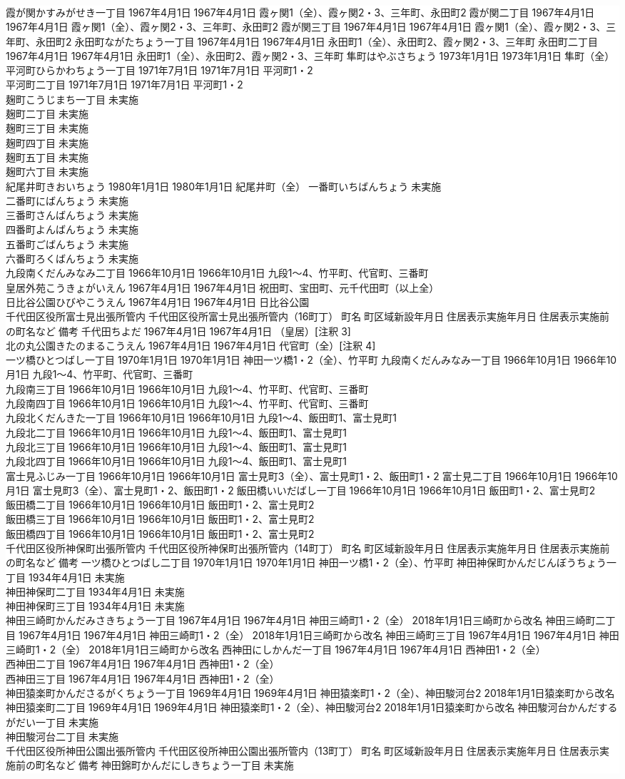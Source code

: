 霞が関かすみがせき一丁目	1967年4月1日	1967年4月1日	霞ヶ関1（全）、霞ヶ関2・3、三年町、永田町2	
霞が関二丁目	1967年4月1日	1967年4月1日	霞ヶ関1（全）、霞ヶ関2・3、三年町、永田町2	
霞が関三丁目	1967年4月1日	1967年4月1日	霞ヶ関1（全）、霞ヶ関2・3、三年町、永田町2	
永田町ながたちょう一丁目	1967年4月1日	1967年4月1日	永田町1（全）、永田町2、霞ヶ関2・3、三年町	
永田町二丁目	1967年4月1日	1967年4月1日	永田町1（全）、永田町2、霞ヶ関2・3、三年町	
隼町はやぶさちょう	1973年1月1日	1973年1月1日	隼町（全）	
平河町ひらかわちょう一丁目	1971年7月1日	1971年7月1日	平河町1・2	
平河町二丁目	1971年7月1日	1971年7月1日	平河町1・2	
麹町こうじまち一丁目	未実施			
麹町二丁目	未実施			
麹町三丁目	未実施			
麹町四丁目	未実施			
麹町五丁目	未実施			
麹町六丁目	未実施			
紀尾井町きおいちょう	1980年1月1日	1980年1月1日	紀尾井町（全）	
一番町いちばんちょう	未実施			
二番町にばんちょう	未実施			
三番町さんばんちょう	未実施			
四番町よんばんちょう	未実施			
五番町ごばんちょう	未実施			
六番町ろくばんちょう	未実施			
九段南くだんみなみ二丁目	1966年10月1日	1966年10月1日	九段1〜4、竹平町、代官町、三番町	
皇居外苑こうきょがいえん	1967年4月1日	1967年4月1日	祝田町、宝田町、元千代田町（以上全）	
日比谷公園ひびやこうえん	1967年4月1日	1967年4月1日	日比谷公園	
千代田区役所富士見出張所管内
千代田区役所富士見出張所管内（16町丁）
町名	町区域新設年月日	住居表示実施年月日	住居表示実施前の町名など	備考
千代田ちよだ	1967年4月1日	1967年4月1日	（皇居）[注釈 3]	
北の丸公園きたのまるこうえん	1967年4月1日	1967年4月1日	代官町（全）[注釈 4]	
一ツ橋ひとつばし一丁目	1970年1月1日	1970年1月1日	神田一ツ橋1・2（全）、竹平町	
九段南くだんみなみ一丁目	1966年10月1日	1966年10月1日	九段1〜4、竹平町、代官町、三番町	
九段南三丁目	1966年10月1日	1966年10月1日	九段1〜4、竹平町、代官町、三番町	
九段南四丁目	1966年10月1日	1966年10月1日	九段1〜4、竹平町、代官町、三番町	
九段北くだんきた一丁目	1966年10月1日	1966年10月1日	九段1〜4、飯田町1、富士見町1	
九段北二丁目	1966年10月1日	1966年10月1日	九段1〜4、飯田町1、富士見町1	
九段北三丁目	1966年10月1日	1966年10月1日	九段1〜4、飯田町1、富士見町1	
九段北四丁目	1966年10月1日	1966年10月1日	九段1〜4、飯田町1、富士見町1	
富士見ふじみ一丁目	1966年10月1日	1966年10月1日	富士見町3（全）、富士見町1・2、飯田町1・2	
富士見二丁目	1966年10月1日	1966年10月1日	富士見町3（全）、富士見町1・2、飯田町1・2	
飯田橋いいだばし一丁目	1966年10月1日	1966年10月1日	飯田町1・2、富士見町2	
飯田橋二丁目	1966年10月1日	1966年10月1日	飯田町1・2、富士見町2	
飯田橋三丁目	1966年10月1日	1966年10月1日	飯田町1・2、富士見町2	
飯田橋四丁目	1966年10月1日	1966年10月1日	飯田町1・2、富士見町2	
千代田区役所神保町出張所管内
千代田区役所神保町出張所管内（14町丁）
町名	町区域新設年月日	住居表示実施年月日	住居表示実施前の町名など	備考
一ツ橋ひとつばし二丁目	1970年1月1日	1970年1月1日	神田一ツ橋1・2（全）、竹平町	
神田神保町かんだじんぼうちょう一丁目	1934年4月1日	未実施		
神田神保町二丁目	1934年4月1日	未実施		
神田神保町三丁目	1934年4月1日	未実施		
神田三崎町かんだみさきちょう一丁目	1967年4月1日	1967年4月1日	神田三崎町1・2（全）	2018年1月1日三崎町から改名
神田三崎町二丁目	1967年4月1日	1967年4月1日	神田三崎町1・2（全）	2018年1月1日三崎町から改名
神田三崎町三丁目	1967年4月1日	1967年4月1日	神田三崎町1・2（全）	2018年1月1日三崎町から改名
西神田にしかんだ一丁目	1967年4月1日	1967年4月1日	西神田1・2（全）	
西神田二丁目	1967年4月1日	1967年4月1日	西神田1・2（全）	
西神田三丁目	1967年4月1日	1967年4月1日	西神田1・2（全）	
神田猿楽町かんださるがくちょう一丁目	1969年4月1日	1969年4月1日	神田猿楽町1・2（全）、神田駿河台2	2018年1月1日猿楽町から改名
神田猿楽町二丁目	1969年4月1日	1969年4月1日	神田猿楽町1・2（全）、神田駿河台2	2018年1月1日猿楽町から改名
神田駿河台かんだするがだい一丁目	未実施			
神田駿河台二丁目	未実施			
千代田区役所神田公園出張所管内
千代田区役所神田公園出張所管内（13町丁）
町名	町区域新設年月日	住居表示実施年月日	住居表示実施前の町名など	備考
神田錦町かんだにしきちょう一丁目	未実施			